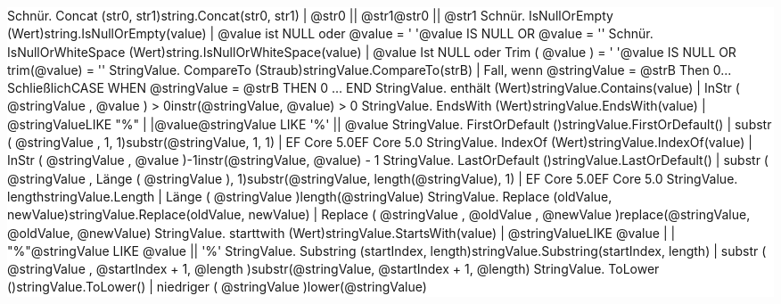 <span data-ttu-id="6e87f-239">Schnür. Concat (str0, str1)</span><span class="sxs-lookup"><span data-stu-id="6e87f-239">string.Concat(str0, str1)</span></span>                                    | <span data-ttu-id="6e87f-240">@str0 \|\| @str1</span><span class="sxs-lookup"><span data-stu-id="6e87f-240">@str0 \|\| @str1</span></span>
<span data-ttu-id="6e87f-241">Schnür. IsNullOrEmpty (Wert)</span><span class="sxs-lookup"><span data-stu-id="6e87f-241">string.IsNullOrEmpty(value)</span></span>                                  | <span data-ttu-id="6e87f-242">@value ist NULL oder @value = ' '</span><span class="sxs-lookup"><span data-stu-id="6e87f-242">@value IS NULL OR @value = ''</span></span>
<span data-ttu-id="6e87f-243">Schnür. IsNullOrWhiteSpace (Wert)</span><span class="sxs-lookup"><span data-stu-id="6e87f-243">string.IsNullOrWhiteSpace(value)</span></span>                             | <span data-ttu-id="6e87f-244">@value Ist NULL oder Trim ( @value ) = ' '</span><span class="sxs-lookup"><span data-stu-id="6e87f-244">@value IS NULL OR trim(@value) = ''</span></span>
<span data-ttu-id="6e87f-245">StringValue. CompareTo (Straub)</span><span class="sxs-lookup"><span data-stu-id="6e87f-245">stringValue.CompareTo(strB)</span></span>                                  | <span data-ttu-id="6e87f-246">Fall, wenn @stringValue = @strB Then 0... Schließlich</span><span class="sxs-lookup"><span data-stu-id="6e87f-246">CASE WHEN @stringValue = @strB THEN 0 ... END</span></span>
<span data-ttu-id="6e87f-247">StringValue. enthält (Wert)</span><span class="sxs-lookup"><span data-stu-id="6e87f-247">stringValue.Contains(value)</span></span>                                  | <span data-ttu-id="6e87f-248">InStr ( @stringValue , @value ) > 0</span><span class="sxs-lookup"><span data-stu-id="6e87f-248">instr(@stringValue, @value) > 0</span></span>
<span data-ttu-id="6e87f-249">StringValue. EndsWith (Wert)</span><span class="sxs-lookup"><span data-stu-id="6e87f-249">stringValue.EndsWith(value)</span></span>                                  | <span data-ttu-id="6e87f-250">@stringValueLIKE "%" \| \|@value</span><span class="sxs-lookup"><span data-stu-id="6e87f-250">@stringValue LIKE '%' \|\| @value</span></span>
<span data-ttu-id="6e87f-251">StringValue. FirstOrDefault ()</span><span class="sxs-lookup"><span data-stu-id="6e87f-251">stringValue.FirstOrDefault()</span></span>                                 | <span data-ttu-id="6e87f-252">substr ( @stringValue , 1, 1)</span><span class="sxs-lookup"><span data-stu-id="6e87f-252">substr(@stringValue, 1, 1)</span></span>                             | <span data-ttu-id="6e87f-253">EF Core 5.0</span><span class="sxs-lookup"><span data-stu-id="6e87f-253">EF Core 5.0</span></span>
<span data-ttu-id="6e87f-254">StringValue. IndexOf (Wert)</span><span class="sxs-lookup"><span data-stu-id="6e87f-254">stringValue.IndexOf(value)</span></span>                                   | <span data-ttu-id="6e87f-255">InStr ( @stringValue , @value )-1</span><span class="sxs-lookup"><span data-stu-id="6e87f-255">instr(@stringValue, @value) - 1</span></span>
<span data-ttu-id="6e87f-256">StringValue. LastOrDefault ()</span><span class="sxs-lookup"><span data-stu-id="6e87f-256">stringValue.LastOrDefault()</span></span>                                  | <span data-ttu-id="6e87f-257">substr ( @stringValue , Länge ( @stringValue ), 1)</span><span class="sxs-lookup"><span data-stu-id="6e87f-257">substr(@stringValue, length(@stringValue), 1)</span></span>          | <span data-ttu-id="6e87f-258">EF Core 5.0</span><span class="sxs-lookup"><span data-stu-id="6e87f-258">EF Core 5.0</span></span>
<span data-ttu-id="6e87f-259">StringValue. length</span><span class="sxs-lookup"><span data-stu-id="6e87f-259">stringValue.Length</span></span>                                           | <span data-ttu-id="6e87f-260">Länge ( @stringValue )</span><span class="sxs-lookup"><span data-stu-id="6e87f-260">length(@stringValue)</span></span>
<span data-ttu-id="6e87f-261">StringValue. Replace (oldValue, newValue)</span><span class="sxs-lookup"><span data-stu-id="6e87f-261">stringValue.Replace(oldValue, newValue)</span></span>                      | <span data-ttu-id="6e87f-262">Replace ( @stringValue , @oldValue , @newValue )</span><span class="sxs-lookup"><span data-stu-id="6e87f-262">replace(@stringValue, @oldValue, @newValue)</span></span>
<span data-ttu-id="6e87f-263">StringValue. starttwith (Wert)</span><span class="sxs-lookup"><span data-stu-id="6e87f-263">stringValue.StartsWith(value)</span></span>                                | <span data-ttu-id="6e87f-264">@stringValueLIKE @value \| \| "%"</span><span class="sxs-lookup"><span data-stu-id="6e87f-264">@stringValue LIKE @value \|\| '%'</span></span>
<span data-ttu-id="6e87f-265">StringValue. Substring (startIndex, length)</span><span class="sxs-lookup"><span data-stu-id="6e87f-265">stringValue.Substring(startIndex, length)</span></span>                    | <span data-ttu-id="6e87f-266">substr ( @stringValue , @startIndex + 1, @length )</span><span class="sxs-lookup"><span data-stu-id="6e87f-266">substr(@stringValue, @startIndex + 1, @length)</span></span>
<span data-ttu-id="6e87f-267">StringValue. ToLower ()</span><span class="sxs-lookup"><span data-stu-id="6e87f-267">stringValue.ToLower()</span></span>                                        | <span data-ttu-id="6e87f-268">niedriger ( @stringValue )</span><span class="sxs-lookup"><span data-stu-id="6e87f-268">lower(@stringValue)</span></span>